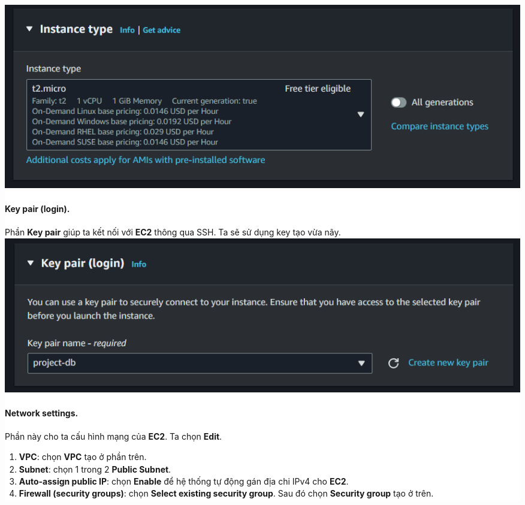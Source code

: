![alt text](image-13.png)

#### Key pair (login).
Phần **Key pair** giúp ta kết nối với **EC2** thông qua SSH. Ta sẽ sử dụng key tạo vừa nãy.
![alt text](image-14.png)

#### Network settings.
Phần này cho ta cấu hình mạng của **EC2**. Ta chọn **Edit**.
1. **VPC**: chọn **VPC** tạo ở phần trên.
2. **Subnet**: chọn 1 trong 2 **Public Subnet**.
3. **Auto-assign public IP**: chọn **Enable** để hệ thống tự động gán địa chi IPv4 cho **EC2**.
4. **Firewall (security groups)**: chọn **Select existing security group**. Sau đó chọn **Security group** tạo ở trên.